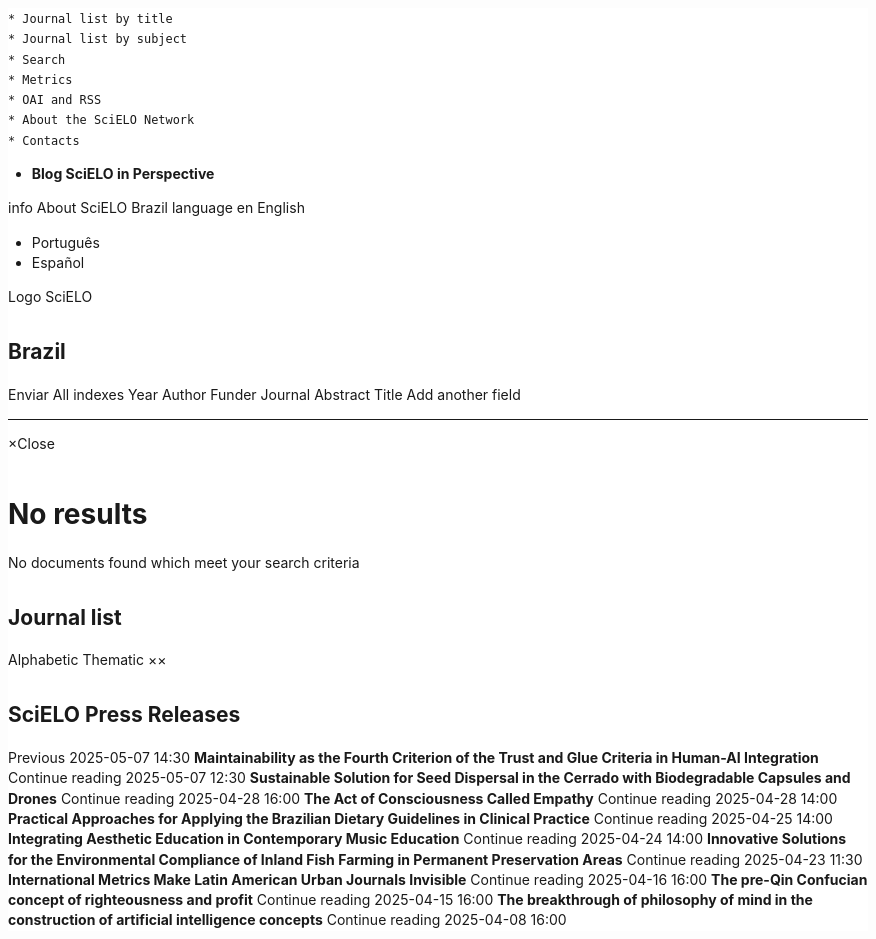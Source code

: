     * Journal list by title 
    * Journal list by subject 
    * Search 
    * Metrics 
    * OAI and RSS 
    * About the SciELO Network 
    * Contacts 
  * **Blog SciELO in Perspective**


info About SciELO Brazil 
language en English
  * Português
  * Español


Logo SciELO
##  Brazil
Enviar
All indexes Year Author Funder Journal Abstract Title
Add another field 
* * *
×Close
# No results
No documents found which meet your search criteria 
## Journal list
Alphabetic
Thematic
××
## SciELO Press Releases
Previous
2025-05-07 14:30
**Maintainability as the Fourth Criterion of the Trust and Glue Criteria in Human-AI Integration**
Continue reading
2025-05-07 12:30
**Sustainable Solution for Seed Dispersal in the Cerrado with Biodegradable Capsules and Drones**
Continue reading
2025-04-28 16:00
**The Act of Consciousness Called Empathy**
Continue reading
2025-04-28 14:00
**Practical Approaches for Applying the Brazilian Dietary Guidelines in Clinical Practice**
Continue reading
2025-04-25 14:00
**Integrating Aesthetic Education in Contemporary Music Education**
Continue reading
2025-04-24 14:00
**Innovative Solutions for the Environmental Compliance of Inland Fish Farming in Permanent Preservation Areas**
Continue reading
2025-04-23 11:30
**International Metrics Make Latin American Urban Journals Invisible**
Continue reading
2025-04-16 16:00
**The pre-Qin Confucian concept of righteousness and profit**
Continue reading
2025-04-15 16:00
**The breakthrough of philosophy of mind in the construction of artificial intelligence concepts**
Continue reading
2025-04-08 16:00